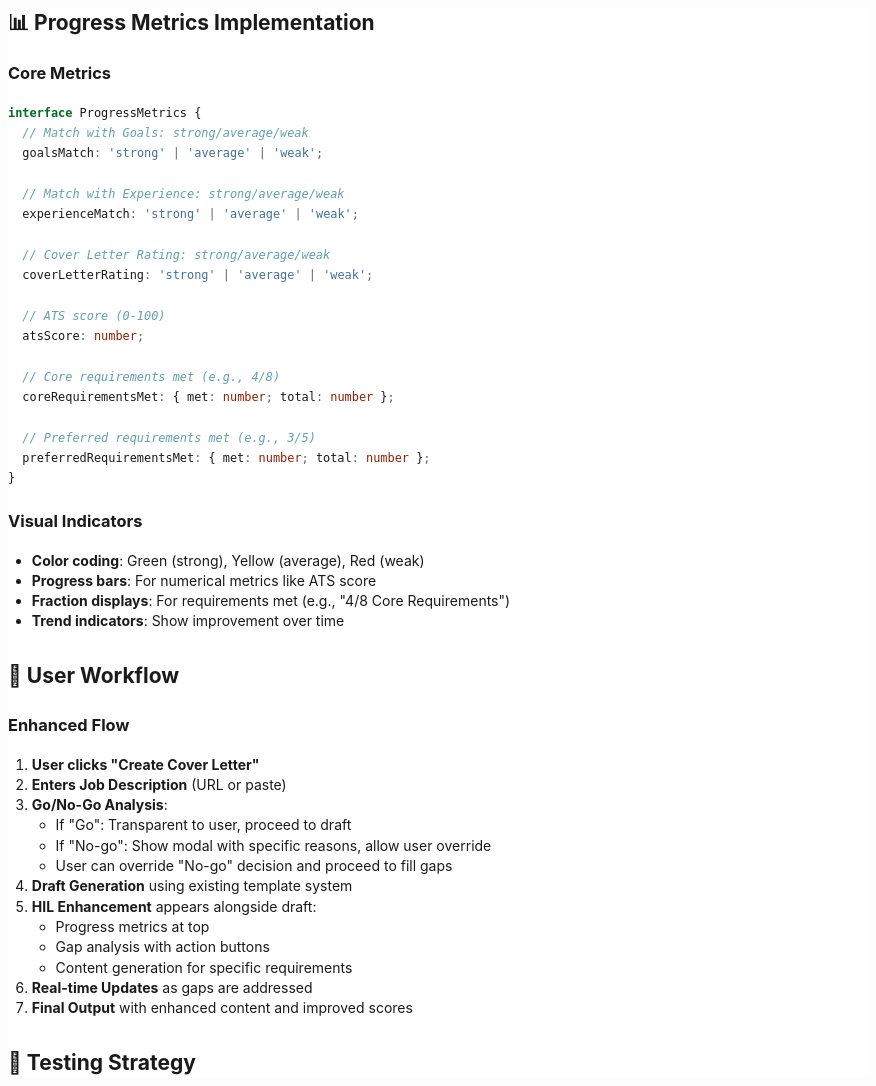 ## 📊 **Progress Metrics Implementation**

### **Core Metrics**
```typescript
interface ProgressMetrics {
  // Match with Goals: strong/average/weak
  goalsMatch: 'strong' | 'average' | 'weak';
  
  // Match with Experience: strong/average/weak  
  experienceMatch: 'strong' | 'average' | 'weak';
  
  // Cover Letter Rating: strong/average/weak
  coverLetterRating: 'strong' | 'average' | 'weak';
  
  // ATS score (0-100)
  atsScore: number;
  
  // Core requirements met (e.g., 4/8)
  coreRequirementsMet: { met: number; total: number };
  
  // Preferred requirements met (e.g., 3/5)
  preferredRequirementsMet: { met: number; total: number };
}
```

### **Visual Indicators**
- **Color coding**: Green (strong), Yellow (average), Red (weak)
- **Progress bars**: For numerical metrics like ATS score
- **Fraction displays**: For requirements met (e.g., "4/8 Core Requirements")
- **Trend indicators**: Show improvement over time

## 🔄 **User Workflow**

### **Enhanced Flow**
1. **User clicks "Create Cover Letter"**
2. **Enters Job Description** (URL or paste)
3. **Go/No-Go Analysis**:
   - If "Go": Transparent to user, proceed to draft
   - If "No-go": Show modal with specific reasons, allow user override
   - User can override "No-go" decision and proceed to fill gaps
4. **Draft Generation** using existing template system
5. **HIL Enhancement** appears alongside draft:
   - Progress metrics at top
   - Gap analysis with action buttons
   - Content generation for specific requirements
6. **Real-time Updates** as gaps are addressed
7. **Final Output** with enhanced content and improved scores

## 🧪 **Testing Strategy**

